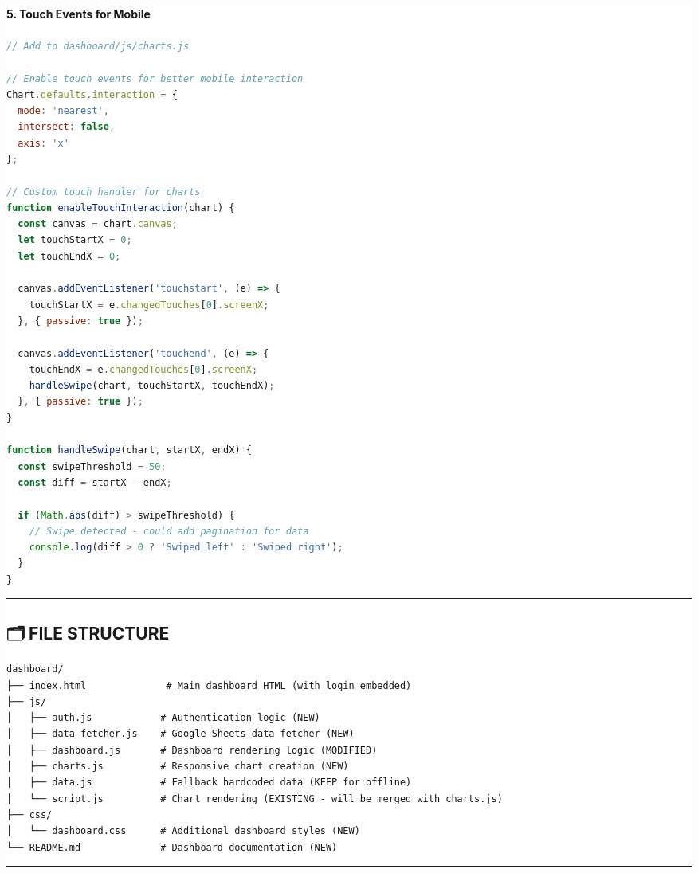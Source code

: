 #### 5. Touch Events for Mobile
```javascript
// Add to dashboard/js/charts.js

// Enable touch events for better mobile interaction
Chart.defaults.interaction = {
  mode: 'nearest',
  intersect: false,
  axis: 'x'
};

// Custom touch handler for charts
function enableTouchInteraction(chart) {
  const canvas = chart.canvas;
  let touchStartX = 0;
  let touchEndX = 0;
  
  canvas.addEventListener('touchstart', (e) => {
    touchStartX = e.changedTouches[0].screenX;
  }, { passive: true });
  
  canvas.addEventListener('touchend', (e) => {
    touchEndX = e.changedTouches[0].screenX;
    handleSwipe(chart, touchStartX, touchEndX);
  }, { passive: true });
}

function handleSwipe(chart, startX, endX) {
  const swipeThreshold = 50;
  const diff = startX - endX;
  
  if (Math.abs(diff) > swipeThreshold) {
    // Swipe detected - could add pagination for data
    console.log(diff > 0 ? 'Swiped left' : 'Swiped right');
  }
}
```

---

## 🗂️ FILE STRUCTURE

```
dashboard/
├── index.html              # Main dashboard HTML (with login embedded)
├── js/
│   ├── auth.js            # Authentication logic (NEW)
│   ├── data-fetcher.js    # Google Sheets data fetcher (NEW)
│   ├── dashboard.js       # Dashboard rendering logic (MODIFIED)
│   ├── charts.js          # Responsive chart creation (NEW)
│   ├── data.js            # Fallback hardcoded data (KEEP for offline)
│   └── script.js          # Chart rendering (EXISTING - will be merged with charts.js)
├── css/
│   └── dashboard.css      # Additional dashboard styles (NEW)
└── README.md              # Dashboard documentation (NEW)
```

---
